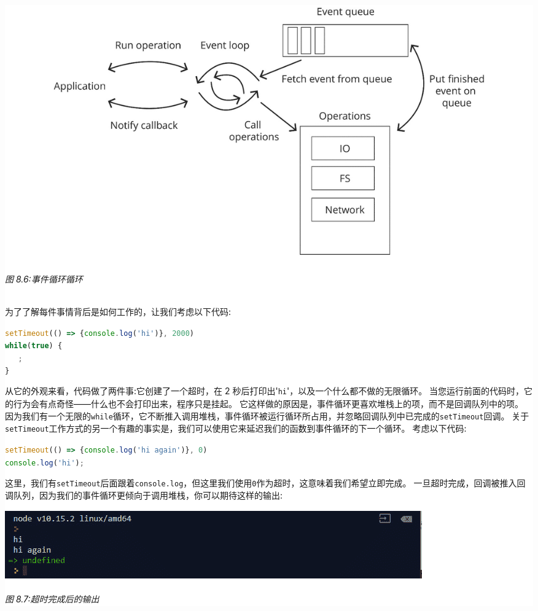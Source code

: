 ![Figure 8.6: Event loop cycle ](img/C14587_08_06.jpg)

###### 图 8.6:事件循环循环

为了了解每件事情背后是如何工作的，让我们考虑以下代码:

```js
setTimeout(() => {console.log('hi')}, 2000)
while(true) {
   ;
}
```

从它的外观来看，代码做了两件事:它创建了一个超时，在 2 秒后打印出'`hi`'，以及一个什么都不做的无限循环。 当您运行前面的代码时，它的行为会有点奇怪——什么也不会打印出来，程序只是挂起。 它这样做的原因是，事件循环更喜欢堆栈上的项，而不是回调队列中的项。 因为我们有一个无限的`while`循环，它不断推入调用堆栈，事件循环被运行循环所占用，并忽略回调队列中已完成的`setTimeout`回调。 关于`setTimeout`工作方式的另一个有趣的事实是，我们可以使用它来延迟我们的函数到事件循环的下一个循环。 考虑以下代码:

```js
setTimeout(() => {console.log('hi again')}, 0)
console.log('hi');
```

这里，我们有`setTimeout`后面跟着`console.log`，但这里我们使用`0`作为超时，这意味着我们希望立即完成。 一旦超时完成，回调被推入回调队列，因为我们的事件循环更倾向于调用堆栈，你可以期待这样的输出:

![Figure 8.7: Output after the timeout is complete ](img/C14587_08_07.jpg)

###### 图 8.7:超时完成后的输出
